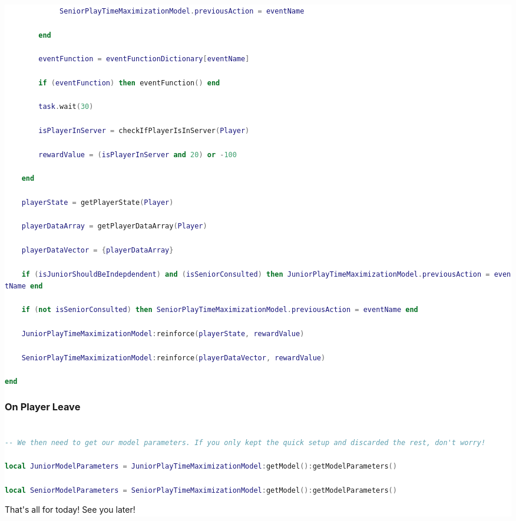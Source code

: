 ```lua
             SeniorPlayTimeMaximizationModel.previousAction = eventName 

        end

        eventFunction = eventFunctionDictionary[eventName]

        if (eventFunction) then eventFunction() end

        task.wait(30)

        isPlayerInServer = checkIfPlayerIsInServer(Player)

        rewardValue = (isPlayerInServer and 20) or -100

    end

    playerState = getPlayerState(Player)

    playerDataArray = getPlayerDataArray(Player)

    playerDataVector = {playerDataArray}

    if (isJuniorShouldBeIndepdendent) and (isSeniorConsulted) then JuniorPlayTimeMaximizationModel.previousAction = eventName end

    if (not isSeniorConsulted) then SeniorPlayTimeMaximizationModel.previousAction = eventName end

    JuniorPlayTimeMaximizationModel:reinforce(playerState, rewardValue)

    SeniorPlayTimeMaximizationModel:reinforce(playerDataVector, rewardValue)

end

```

### On Player Leave

```lua

-- We then need to get our model parameters. If you only kept the quick setup and discarded the rest, don't worry!

local JuniorModelParameters = JuniorPlayTimeMaximizationModel:getModel():getModelParameters()

local SeniorModelParameters = SeniorPlayTimeMaximizationModel:getModel():getModelParameters()

```

That's all for today! See you later!
